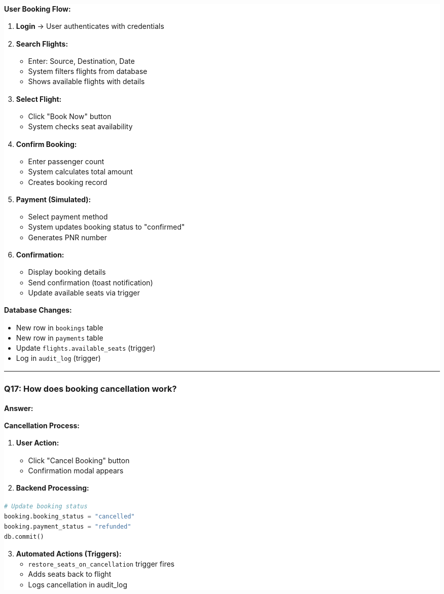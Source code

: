 **User Booking Flow:**

1. **Login** → User authenticates with credentials

2. **Search Flights:**
   - Enter: Source, Destination, Date
   - System filters flights from database
   - Shows available flights with details

3. **Select Flight:**
   - Click "Book Now" button
   - System checks seat availability

4. **Confirm Booking:**
   - Enter passenger count
   - System calculates total amount
   - Creates booking record

5. **Payment (Simulated):**
   - Select payment method
   - System updates booking status to "confirmed"
   - Generates PNR number

6. **Confirmation:**
   - Display booking details
   - Send confirmation (toast notification)
   - Update available seats via trigger

**Database Changes:**
- New row in `bookings` table
- New row in `payments` table
- Update `flights.available_seats` (trigger)
- Log in `audit_log` (trigger)

---

### Q17: How does booking cancellation work?
**Answer:**

**Cancellation Process:**

1. **User Action:**
   - Click "Cancel Booking" button
   - Confirmation modal appears

2. **Backend Processing:**
```python
# Update booking status
booking.booking_status = "cancelled"
booking.payment_status = "refunded"
db.commit()
```

3. **Automated Actions (Triggers):**
   - `restore_seats_on_cancellation` trigger fires
   - Adds seats back to flight
   - Logs cancellation in audit_log

